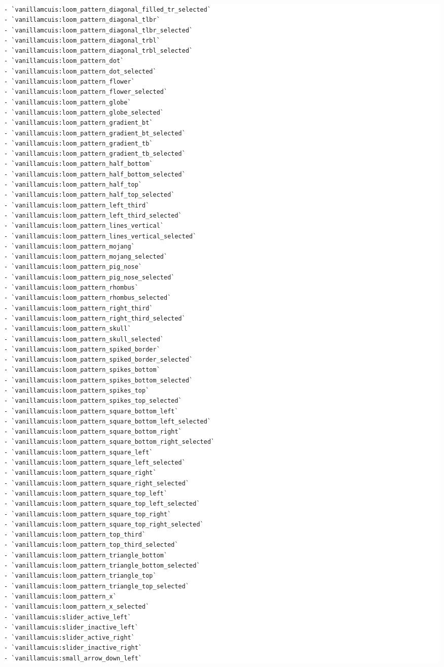     - `vanillamcuis:loom_pattern_diagonal_filled_tr_selected`
    - `vanillamcuis:loom_pattern_diagonal_tlbr`
    - `vanillamcuis:loom_pattern_diagonal_tlbr_selected`
    - `vanillamcuis:loom_pattern_diagonal_trbl`
    - `vanillamcuis:loom_pattern_diagonal_trbl_selected`
    - `vanillamcuis:loom_pattern_dot`
    - `vanillamcuis:loom_pattern_dot_selected`
    - `vanillamcuis:loom_pattern_flower`
    - `vanillamcuis:loom_pattern_flower_selected`
    - `vanillamcuis:loom_pattern_globe`
    - `vanillamcuis:loom_pattern_globe_selected`
    - `vanillamcuis:loom_pattern_gradient_bt`
    - `vanillamcuis:loom_pattern_gradient_bt_selected`
    - `vanillamcuis:loom_pattern_gradient_tb`
    - `vanillamcuis:loom_pattern_gradient_tb_selected`
    - `vanillamcuis:loom_pattern_half_bottom`
    - `vanillamcuis:loom_pattern_half_bottom_selected`
    - `vanillamcuis:loom_pattern_half_top`
    - `vanillamcuis:loom_pattern_half_top_selected`
    - `vanillamcuis:loom_pattern_left_third`
    - `vanillamcuis:loom_pattern_left_third_selected`
    - `vanillamcuis:loom_pattern_lines_vertical`
    - `vanillamcuis:loom_pattern_lines_vertical_selected`
    - `vanillamcuis:loom_pattern_mojang`
    - `vanillamcuis:loom_pattern_mojang_selected`
    - `vanillamcuis:loom_pattern_pig_nose`
    - `vanillamcuis:loom_pattern_pig_nose_selected`
    - `vanillamcuis:loom_pattern_rhombus`
    - `vanillamcuis:loom_pattern_rhombus_selected`
    - `vanillamcuis:loom_pattern_right_third`
    - `vanillamcuis:loom_pattern_right_third_selected`
    - `vanillamcuis:loom_pattern_skull`
    - `vanillamcuis:loom_pattern_skull_selected`
    - `vanillamcuis:loom_pattern_spiked_border`
    - `vanillamcuis:loom_pattern_spiked_border_selected`
    - `vanillamcuis:loom_pattern_spikes_bottom`
    - `vanillamcuis:loom_pattern_spikes_bottom_selected`
    - `vanillamcuis:loom_pattern_spikes_top`
    - `vanillamcuis:loom_pattern_spikes_top_selected`
    - `vanillamcuis:loom_pattern_square_bottom_left`
    - `vanillamcuis:loom_pattern_square_bottom_left_selected`
    - `vanillamcuis:loom_pattern_square_bottom_right`
    - `vanillamcuis:loom_pattern_square_bottom_right_selected`
    - `vanillamcuis:loom_pattern_square_left`
    - `vanillamcuis:loom_pattern_square_left_selected`
    - `vanillamcuis:loom_pattern_square_right`
    - `vanillamcuis:loom_pattern_square_right_selected`
    - `vanillamcuis:loom_pattern_square_top_left`
    - `vanillamcuis:loom_pattern_square_top_left_selected`
    - `vanillamcuis:loom_pattern_square_top_right`
    - `vanillamcuis:loom_pattern_square_top_right_selected`
    - `vanillamcuis:loom_pattern_top_third`
    - `vanillamcuis:loom_pattern_top_third_selected`
    - `vanillamcuis:loom_pattern_triangle_bottom`
    - `vanillamcuis:loom_pattern_triangle_bottom_selected`
    - `vanillamcuis:loom_pattern_triangle_top`
    - `vanillamcuis:loom_pattern_triangle_top_selected`
    - `vanillamcuis:loom_pattern_x`
    - `vanillamcuis:loom_pattern_x_selected`
    - `vanillamcuis:slider_active_left`
    - `vanillamcuis:slider_inactive_left`
    - `vanillamcuis:slider_active_right`
    - `vanillamcuis:slider_inactive_right`
    - `vanillamcuis:small_arrow_down_left`